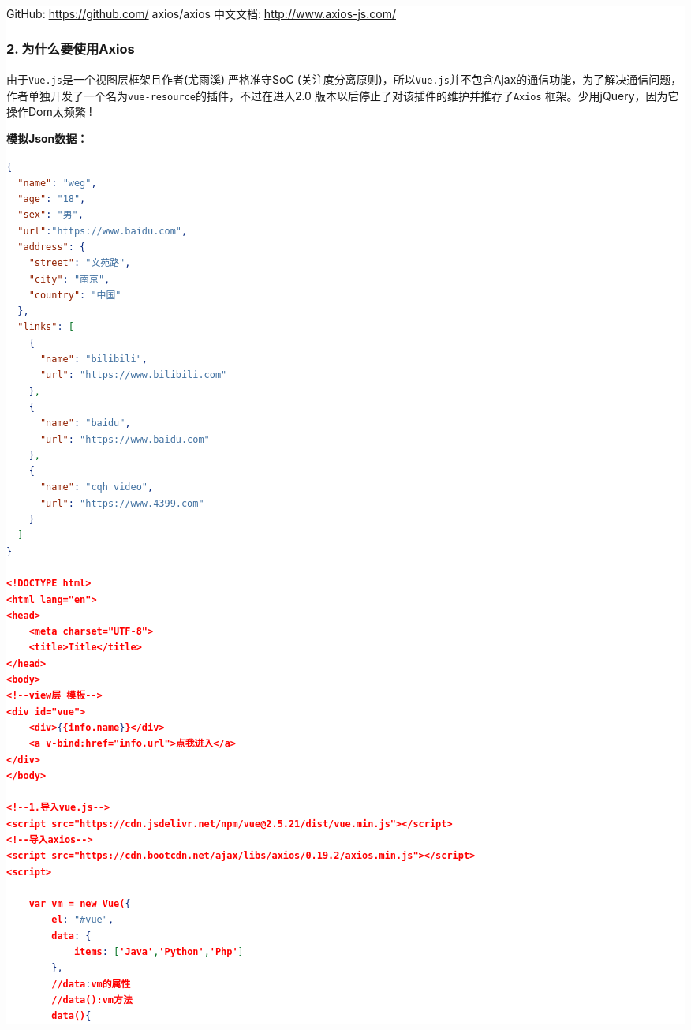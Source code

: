   GitHub: https://github.com/ axios/axios
  中文文档: http://www.axios-js.com/

### 2. 为什么要使用Axios

 由于`Vue.js`是一个视图层框架且作者(尤雨溪) 严格准守SoC (关注度分离原则)，所以`Vue.js`并不包含Ajax的通信功能，为了解决通信问题，作者单独开发了一个名为`vue-resource`的插件，不过在进入2.0 版本以后停止了对该插件的维护并推荐了`Axios` 框架。少用jQuery，因为它操作Dom太频繁 !

**模拟Json数据：**

```json
{
  "name": "weg",
  "age": "18",
  "sex": "男",
  "url":"https://www.baidu.com",
  "address": {
    "street": "文苑路",
    "city": "南京",
    "country": "中国"
  },
  "links": [
    {
      "name": "bilibili",
      "url": "https://www.bilibili.com"
    },
    {
      "name": "baidu",
      "url": "https://www.baidu.com"
    },
    {
      "name": "cqh video",
      "url": "https://www.4399.com"
    }
  ]
}

<!DOCTYPE html>
<html lang="en">
<head>
    <meta charset="UTF-8">
    <title>Title</title>
</head>
<body>
<!--view层 模板-->
<div id="vue">
    <div>{{info.name}}</div>
    <a v-bind:href="info.url">点我进入</a>
</div>
</body>

<!--1.导入vue.js-->
<script src="https://cdn.jsdelivr.net/npm/vue@2.5.21/dist/vue.min.js"></script>
<!--导入axios-->
<script src="https://cdn.bootcdn.net/ajax/libs/axios/0.19.2/axios.min.js"></script>
<script>

    var vm = new Vue({
        el: "#vue",
        data: {
            items: ['Java','Python','Php']
        },
        //data:vm的属性
        //data():vm方法
        data(){
```